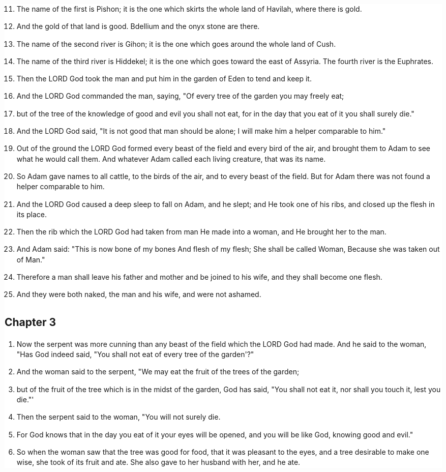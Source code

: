 11. The name of the first is Pishon; it is the one which skirts the whole land of Havilah, where there is gold.

12. And the gold of that land is good. Bdellium and the onyx stone are there.

13. The name of the second river is Gihon; it is the one which goes around the whole land of Cush.

14. The name of the third river is Hiddekel; it is the one which goes toward the east of Assyria. The fourth river is the Euphrates.

15. Then the LORD God took the man and put him in the garden of Eden to tend and keep it.

16. And the LORD God commanded the man, saying, "Of every tree of the garden you may freely eat;

17. but of the tree of the knowledge of good and evil you shall not eat, for in the day that you eat of it you shall surely die."

18. And the LORD God said, "It is not good that man should be alone; I will make him a helper comparable to him."

19. Out of the ground the LORD God formed every beast of the field and every bird of the air, and brought them to Adam to see what he would call them. And whatever Adam called each living creature, that was its name.

20. So Adam gave names to all cattle, to the birds of the air, and to every beast of the field. But for Adam there was not found a helper comparable to him.

21. And the LORD God caused a deep sleep to fall on Adam, and he slept; and He took one of his ribs, and closed up the flesh in its place.

22. Then the rib which the LORD God had taken from man He made into a woman, and He brought her to the man.

23. And Adam said: "This is now bone of my bones And flesh of my flesh; She shall be called Woman, Because she was taken out of Man."

24. Therefore a man shall leave his father and mother and be joined to his wife, and they shall become one flesh.

25. And they were both naked, the man and his wife, and were not ashamed.

## Chapter 3

1. Now the serpent was more cunning than any beast of the field which the LORD God had made. And he said to the woman, "Has God indeed said, "You shall not eat of every tree of the garden'?"

2. And the woman said to the serpent, "We may eat the fruit of the trees of the garden;

3. but of the fruit of the tree which is in the midst of the garden, God has said, "You shall not eat it, nor shall you touch it, lest you die."'

4. Then the serpent said to the woman, "You will not surely die.

5. For God knows that in the day you eat of it your eyes will be opened, and you will be like God, knowing good and evil."

6. So when the woman saw that the tree was good for food, that it was pleasant to the eyes, and a tree desirable to make one wise, she took of its fruit and ate. She also gave to her husband with her, and he ate.
